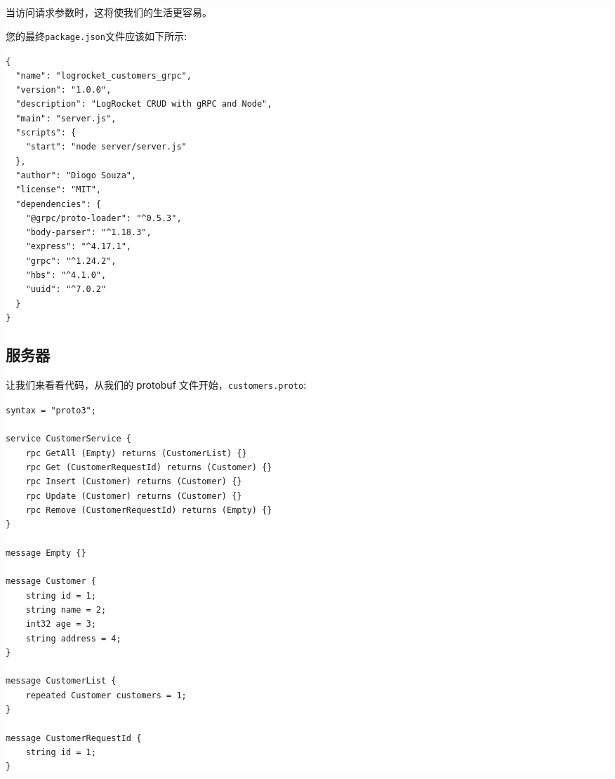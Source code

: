 当访问请求参数时，这将使我们的生活更容易。

您的最终`package.json`文件应该如下所示:

```
{
  "name": "logrocket_customers_grpc",
  "version": "1.0.0",
  "description": "LogRocket CRUD with gRPC and Node",
  "main": "server.js",
  "scripts": {
    "start": "node server/server.js"
  },
  "author": "Diogo Souza",
  "license": "MIT",
  "dependencies": {
    "@grpc/proto-loader": "^0.5.3",
    "body-parser": "^1.18.3",
    "express": "^4.17.1",
    "grpc": "^1.24.2",
    "hbs": "^4.1.0",
    "uuid": "^7.0.2"
  }
}
```

## 服务器

让我们来看看代码，从我们的 protobuf 文件开始，`customers.proto`:

```
syntax = "proto3";

service CustomerService {
    rpc GetAll (Empty) returns (CustomerList) {}
    rpc Get (CustomerRequestId) returns (Customer) {}
    rpc Insert (Customer) returns (Customer) {}
    rpc Update (Customer) returns (Customer) {}
    rpc Remove (CustomerRequestId) returns (Empty) {}
}

message Empty {}

message Customer {
    string id = 1;
    string name = 2;
    int32 age = 3;
    string address = 4;
}

message CustomerList {
    repeated Customer customers = 1;
}

message CustomerRequestId {
    string id = 1;
}
```
